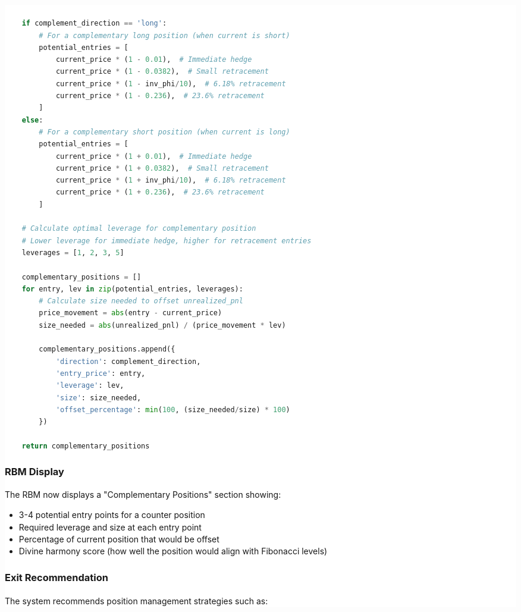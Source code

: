 ```python
    
    if complement_direction == 'long':
        # For a complementary long position (when current is short)
        potential_entries = [
            current_price * (1 - 0.01),  # Immediate hedge
            current_price * (1 - 0.0382),  # Small retracement
            current_price * (1 - inv_phi/10),  # 6.18% retracement
            current_price * (1 - 0.236),  # 23.6% retracement
        ]
    else:
        # For a complementary short position (when current is long)
        potential_entries = [
            current_price * (1 + 0.01),  # Immediate hedge
            current_price * (1 + 0.0382),  # Small retracement
            current_price * (1 + inv_phi/10),  # 6.18% retracement
            current_price * (1 + 0.236),  # 23.6% retracement
        ]
    
    # Calculate optimal leverage for complementary position
    # Lower leverage for immediate hedge, higher for retracement entries
    leverages = [1, 2, 3, 5]
    
    complementary_positions = []
    for entry, lev in zip(potential_entries, leverages):
        # Calculate size needed to offset unrealized_pnl
        price_movement = abs(entry - current_price)
        size_needed = abs(unrealized_pnl) / (price_movement * lev)
        
        complementary_positions.append({
            'direction': complement_direction,
            'entry_price': entry,
            'leverage': lev,
            'size': size_needed,
            'offset_percentage': min(100, (size_needed/size) * 100)
        })
    
    return complementary_positions
```

### RBM Display

The RBM now displays a "Complementary Positions" section showing:

- 3-4 potential entry points for a counter position
- Required leverage and size at each entry point
- Percentage of current position that would be offset
- Divine harmony score (how well the position would align with Fibonacci levels)

### Exit Recommendation

The system recommends position management strategies such as:

